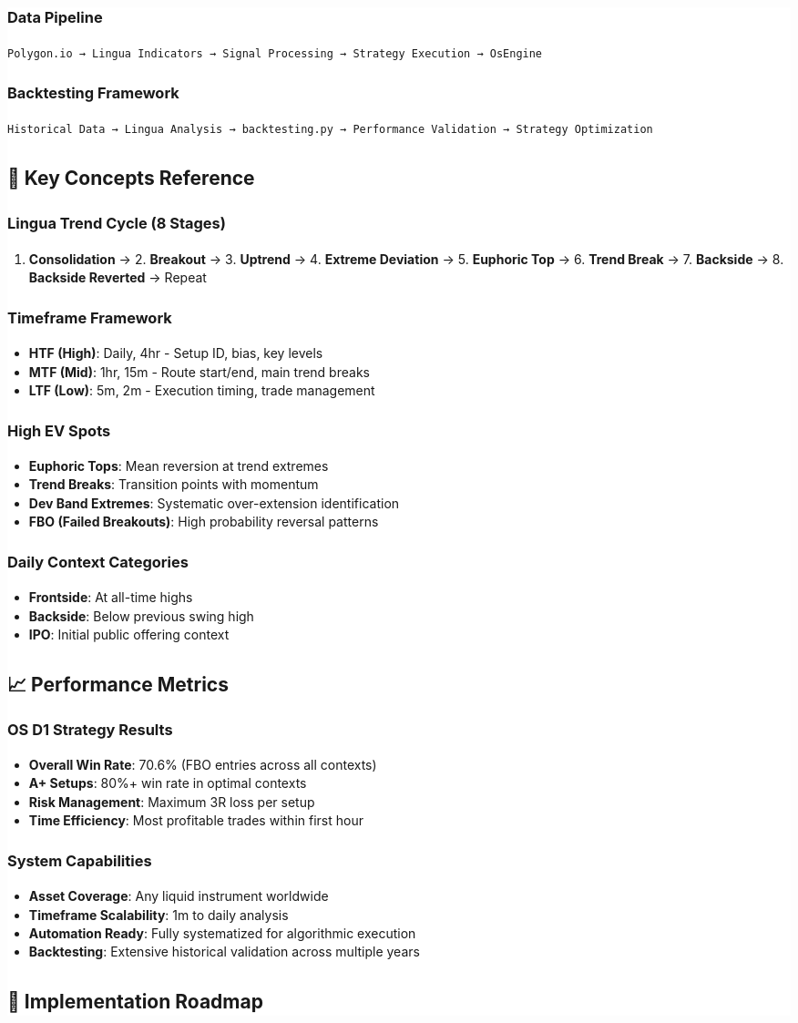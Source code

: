 ### Data Pipeline
```
Polygon.io → Lingua Indicators → Signal Processing → Strategy Execution → OsEngine
```

### Backtesting Framework
```
Historical Data → Lingua Analysis → backtesting.py → Performance Validation → Strategy Optimization
```

## 🎯 Key Concepts Reference

### Lingua Trend Cycle (8 Stages)
1. **Consolidation** → 2. **Breakout** → 3. **Uptrend** → 4. **Extreme Deviation** → 5. **Euphoric Top** → 6. **Trend Break** → 7. **Backside** → 8. **Backside Reverted** → Repeat

### Timeframe Framework
- **HTF (High)**: Daily, 4hr - Setup ID, bias, key levels
- **MTF (Mid)**: 1hr, 15m - Route start/end, main trend breaks  
- **LTF (Low)**: 5m, 2m - Execution timing, trade management

### High EV Spots
- **Euphoric Tops**: Mean reversion at trend extremes
- **Trend Breaks**: Transition points with momentum
- **Dev Band Extremes**: Systematic over-extension identification
- **FBO (Failed Breakouts)**: High probability reversal patterns

### Daily Context Categories
- **Frontside**: At all-time highs  
- **Backside**: Below previous swing high
- **IPO**: Initial public offering context

## 📈 Performance Metrics

### OS D1 Strategy Results
- **Overall Win Rate**: 70.6% (FBO entries across all contexts)
- **A+ Setups**: 80%+ win rate in optimal contexts
- **Risk Management**: Maximum 3R loss per setup
- **Time Efficiency**: Most profitable trades within first hour

### System Capabilities
- **Asset Coverage**: Any liquid instrument worldwide
- **Timeframe Scalability**: 1m to daily analysis
- **Automation Ready**: Fully systematized for algorithmic execution
- **Backtesting**: Extensive historical validation across multiple years

## 🚀 Implementation Roadmap
